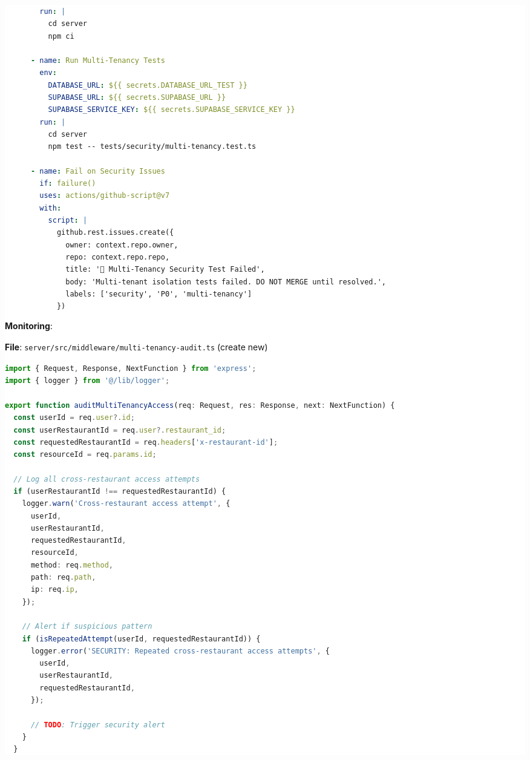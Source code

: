 ```yaml
        run: |
          cd server
          npm ci

      - name: Run Multi-Tenancy Tests
        env:
          DATABASE_URL: ${{ secrets.DATABASE_URL_TEST }}
          SUPABASE_URL: ${{ secrets.SUPABASE_URL }}
          SUPABASE_SERVICE_KEY: ${{ secrets.SUPABASE_SERVICE_KEY }}
        run: |
          cd server
          npm test -- tests/security/multi-tenancy.test.ts

      - name: Fail on Security Issues
        if: failure()
        uses: actions/github-script@v7
        with:
          script: |
            github.rest.issues.create({
              owner: context.repo.owner,
              repo: context.repo.repo,
              title: '🚨 Multi-Tenancy Security Test Failed',
              body: 'Multi-tenant isolation tests failed. DO NOT MERGE until resolved.',
              labels: ['security', 'P0', 'multi-tenancy']
            })
```

**Monitoring**:

**File**: `server/src/middleware/multi-tenancy-audit.ts` (create new)

```typescript
import { Request, Response, NextFunction } from 'express';
import { logger } from '@/lib/logger';

export function auditMultiTenancyAccess(req: Request, res: Response, next: NextFunction) {
  const userId = req.user?.id;
  const userRestaurantId = req.user?.restaurant_id;
  const requestedRestaurantId = req.headers['x-restaurant-id'];
  const resourceId = req.params.id;

  // Log all cross-restaurant access attempts
  if (userRestaurantId !== requestedRestaurantId) {
    logger.warn('Cross-restaurant access attempt', {
      userId,
      userRestaurantId,
      requestedRestaurantId,
      resourceId,
      method: req.method,
      path: req.path,
      ip: req.ip,
    });

    // Alert if suspicious pattern
    if (isRepeatedAttempt(userId, requestedRestaurantId)) {
      logger.error('SECURITY: Repeated cross-restaurant access attempts', {
        userId,
        userRestaurantId,
        requestedRestaurantId,
      });

      // TODO: Trigger security alert
    }
  }
```